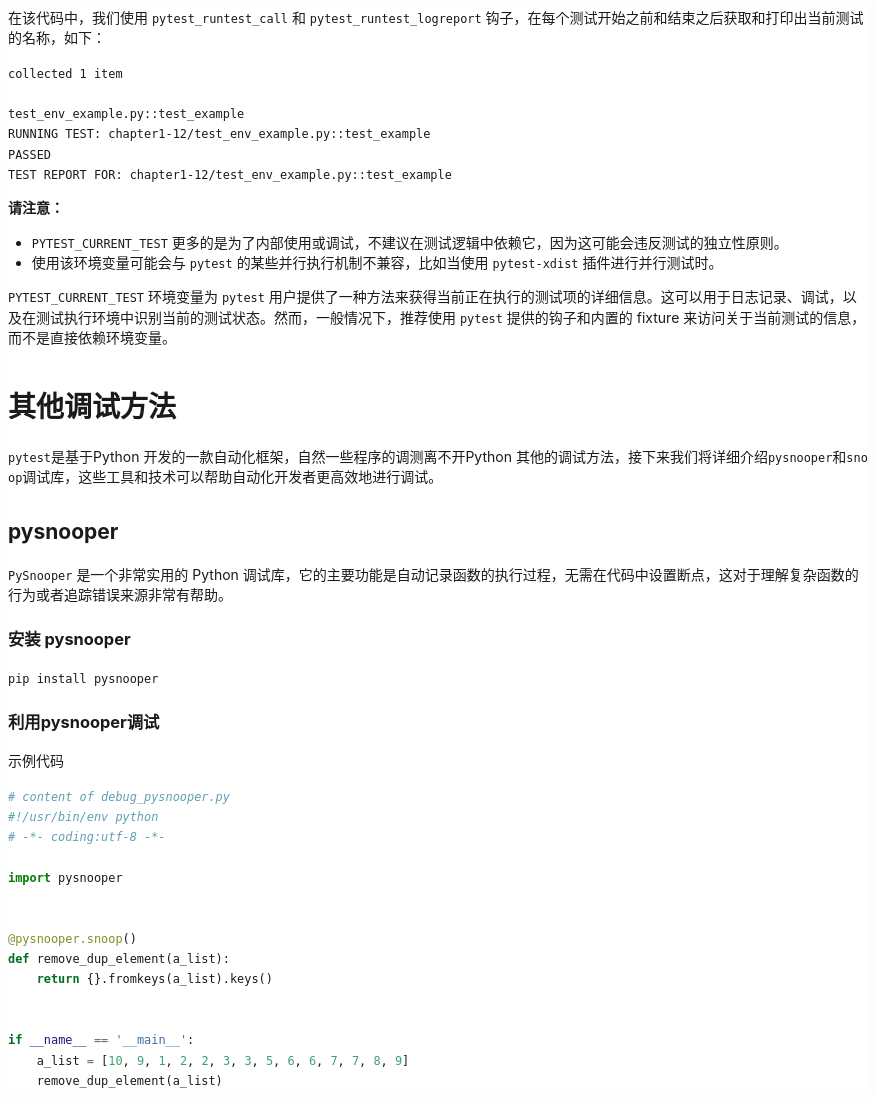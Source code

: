 在该代码中，我们使用 `pytest_runtest_call` 和 `pytest_runtest_logreport` 钩子，在每个测试开始之前和结束之后获取和打印出当前测试的名称，如下：

```shell
collected 1 item

test_env_example.py::test_example 
RUNNING TEST: chapter1-12/test_env_example.py::test_example
PASSED
TEST REPORT FOR: chapter1-12/test_env_example.py::test_example
```

**请注意：**

- `PYTEST_CURRENT_TEST` 更多的是为了内部使用或调试，不建议在测试逻辑中依赖它，因为这可能会违反测试的独立性原则。
- 使用该环境变量可能会与 `pytest` 的某些并行执行机制不兼容，比如当使用 `pytest-xdist` 插件进行并行测试时。

`PYTEST_CURRENT_TEST` 环境变量为 `pytest` 用户提供了一种方法来获得当前正在执行的测试项的详细信息。这可以用于日志记录、调试，以及在测试执行环境中识别当前的测试状态。然而，一般情况下，推荐使用 `pytest` 提供的钩子和内置的 fixture 来访问关于当前测试的信息，而不是直接依赖环境变量。



# 其他调试方法

`pytest`是基于Python 开发的一款自动化框架，自然一些程序的调测离不开Python 其他的调试方法，接下来我们将详细介绍`pysnooper`和`snoop`调试库，这些工具和技术可以帮助自动化开发者更高效地进行调试。

## pysnooper

`PySnooper` 是一个非常实用的 Python 调试库，它的主要功能是自动记录函数的执行过程，无需在代码中设置断点，这对于理解复杂函数的行为或者追踪错误来源非常有帮助。

### 安装 pysnooper

``` shell
pip install pysnooper
```

### 利用pysnooper调试


示例代码


```python
# content of debug_pysnooper.py
#!/usr/bin/env python
# -*- coding:utf-8 -*-

import pysnooper


@pysnooper.snoop()
def remove_dup_element(a_list):
    return {}.fromkeys(a_list).keys()


if __name__ == '__main__':
    a_list = [10, 9, 1, 2, 2, 3, 3, 5, 6, 6, 7, 7, 8, 9]
    remove_dup_element(a_list)
```
